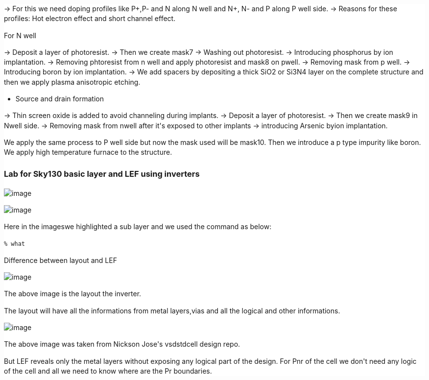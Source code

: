 -> For this we need doping profiles like P+,P- and N along N well and N+, N- and P along P well side.
-> Reasons for these profiles: Hot electron effect and short channel effect.
 
 For N well
 
 -> Deposit a layer of photoresist.
 -> Then we create  mask7 
 -> Washing out photoresist.
 -> Introducing phosphorus by ion implantation. 
 -> Removing phtoresist from n well and apply photoresist and mask8 on pwell.
 -> Removing mask from p well.
 -> Introducing  boron by ion implantation.
 -> We add spacers by depositing a thick SiO2 or Si3N4 layer on the complete structure and then we apply plasma anisotropic etching.
 
 - Source and drain formation 

-> Thin screen oxide is added to avoid channeling during implants.
-> Deposit a layer of photoresist.
-> Then we create  mask9 in Nwell side.
-> Removing mask from nwell after it's exposed to other implants
-> introducing Arsenic byion implantation.

We apply the same process to P well side but now the mask used will be mask10. Then we introduce a p type impurity like boron. We apply high temperature furnace to the structure. 



### Lab for Sky130 basic layer and LEF using inverters


![image](https://user-images.githubusercontent.com/60011091/124351059-db80b000-dc15-11eb-86fd-52987d5d287a.png)

![image](https://user-images.githubusercontent.com/60011091/124351132-374b3900-dc16-11eb-9066-81d2531b5975.png)



Here in the imageswe highlighted a sub layer and we used the command as below:


    % what
    
    
 Difference between layout and LEF 
 
 
 ![image](https://user-images.githubusercontent.com/60011091/124351202-990ba300-dc16-11eb-96da-6a8f37fd80e4.png)


The above image is the layout the inverter.

The layout will have all the informations from metal layers,vias and all the logical and other informations.

![image](https://user-images.githubusercontent.com/60011091/124351269-fbfd3a00-dc16-11eb-9f7d-6c4dc9dc3afe.png)

 The above image was taken from Nickson Jose's vsdstdcell design repo.
 
 But LEF reveals only the metal layers without exposing any logical part of the design. For Pnr of the cell we don't need any logic of the cell and all we need to know where are the Pr boundaries. 
 